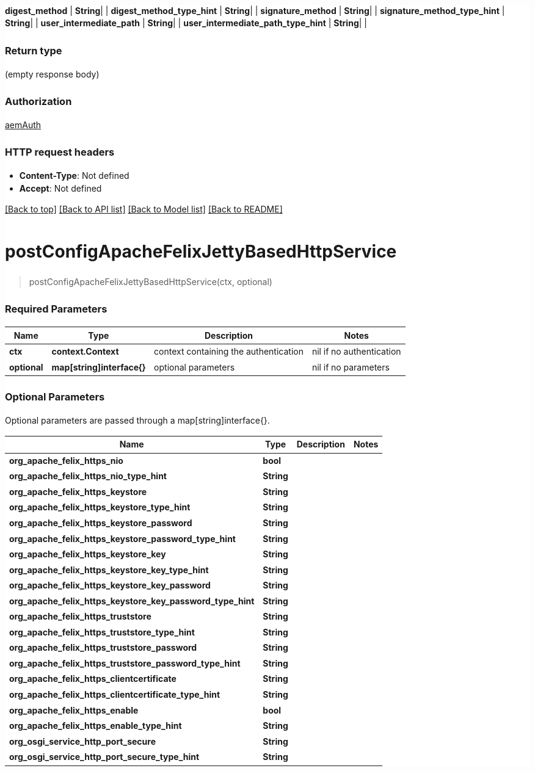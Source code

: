  **digest_method** | **String**|  | 
 **digest_method_type_hint** | **String**|  | 
 **signature_method** | **String**|  | 
 **signature_method_type_hint** | **String**|  | 
 **user_intermediate_path** | **String**|  | 
 **user_intermediate_path_type_hint** | **String**|  | 

### Return type

 (empty response body)

### Authorization

[aemAuth](../README.md#aemAuth)

### HTTP request headers

 - **Content-Type**: Not defined
 - **Accept**: Not defined

[[Back to top]](#) [[Back to API list]](../README.md#documentation-for-api-endpoints) [[Back to Model list]](../README.md#documentation-for-models) [[Back to README]](../README.md)

# **postConfigApacheFelixJettyBasedHttpService**
> postConfigApacheFelixJettyBasedHttpService(ctx, optional)


### Required Parameters

Name | Type | Description  | Notes
------------- | ------------- | ------------- | -------------
 **ctx** | **context.Context** | context containing the authentication | nil if no authentication
 **optional** | **map[string]interface{}** | optional parameters | nil if no parameters

### Optional Parameters
Optional parameters are passed through a map[string]interface{}.

Name | Type | Description  | Notes
------------- | ------------- | ------------- | -------------
 **org_apache_felix_https_nio** | **bool**|  | 
 **org_apache_felix_https_nio_type_hint** | **String**|  | 
 **org_apache_felix_https_keystore** | **String**|  | 
 **org_apache_felix_https_keystore_type_hint** | **String**|  | 
 **org_apache_felix_https_keystore_password** | **String**|  | 
 **org_apache_felix_https_keystore_password_type_hint** | **String**|  | 
 **org_apache_felix_https_keystore_key** | **String**|  | 
 **org_apache_felix_https_keystore_key_type_hint** | **String**|  | 
 **org_apache_felix_https_keystore_key_password** | **String**|  | 
 **org_apache_felix_https_keystore_key_password_type_hint** | **String**|  | 
 **org_apache_felix_https_truststore** | **String**|  | 
 **org_apache_felix_https_truststore_type_hint** | **String**|  | 
 **org_apache_felix_https_truststore_password** | **String**|  | 
 **org_apache_felix_https_truststore_password_type_hint** | **String**|  | 
 **org_apache_felix_https_clientcertificate** | **String**|  | 
 **org_apache_felix_https_clientcertificate_type_hint** | **String**|  | 
 **org_apache_felix_https_enable** | **bool**|  | 
 **org_apache_felix_https_enable_type_hint** | **String**|  | 
 **org_osgi_service_http_port_secure** | **String**|  | 
 **org_osgi_service_http_port_secure_type_hint** | **String**|  | 
